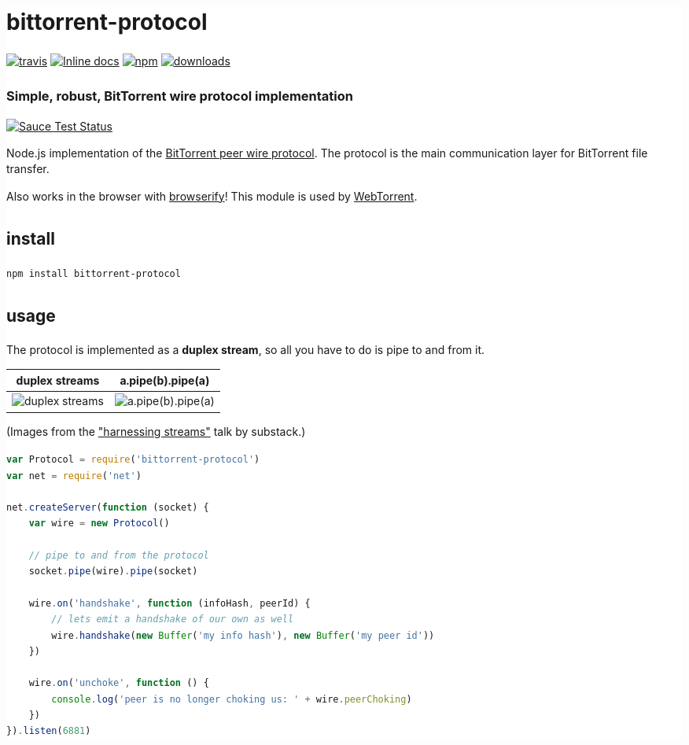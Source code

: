 # bittorrent-protocol

[![travis][travis-image]][travis-url] [![Inline docs][inch-image]][inch-url] [![npm][npm-image]][npm-url] [![downloads][downloads-image]][downloads-url]

[travis-image]: https://img.shields.io/travis/feross/bittorrent-protocol.svg?style=flat
[travis-url]: https://travis-ci.org/feross/bittorrent-protocol
[inch-image]: https://inch-ci.org/github/feross/bittorrent-protocol.svg?style=flat
[inch-url]: https://inch-ci.org/github/feross/bittorrent-protocol
[npm-image]: https://img.shields.io/npm/v/bittorrent-protocol.svg?style=flat
[npm-url]: https://npmjs.org/package/bittorrent-protocol
[downloads-image]: https://img.shields.io/npm/dm/bittorrent-protocol.svg?style=flat
[downloads-url]: https://npmjs.org/package/bittorrent-protocol

### Simple, robust, BitTorrent wire protocol implementation

[![Sauce Test Status](https://saucelabs.com/browser-matrix/bittorrent-protocol.svg)](https://saucelabs.com/u/bittorrent-protocol)

Node.js implementation of the [BitTorrent peer wire protocol](https://wiki.theory.org/BitTorrentSpecification#Peer_wire_protocol_.28TCP.29).
The protocol is the main communication layer for BitTorrent file transfer.

Also works in the browser with [browserify](http://browserify.org/)! This module is used
by [WebTorrent](http://webtorrent.io).

## install

```
npm install bittorrent-protocol
```

## usage

The protocol is implemented as a **duplex stream**, so all you have to do is pipe to and
from it.

duplex streams | a.pipe(b).pipe(a)
---- | ---
![duplex streams](https://raw.github.com/substack/lxjs-stream-examples/master/images/duplex_streams.png) | ![a.pipe(b).pipe(a)](https://raw.github.com/substack/lxjs-stream-examples/master/images/a_pipe_b_pipe_a.png)

(Images from the ["harnessing streams"](https://github.com/substack/lxjs-stream-examples/blob/master/slides.markdown) talk by substack.)

```js
var Protocol = require('bittorrent-protocol')
var net = require('net')

net.createServer(function (socket) {
	var wire = new Protocol()

	// pipe to and from the protocol
	socket.pipe(wire).pipe(socket)

	wire.on('handshake', function (infoHash, peerId) {
		// lets emit a handshake of our own as well
		wire.handshake(new Buffer('my info hash'), new Buffer('my peer id'))
	})

	wire.on('unchoke', function () {
		console.log('peer is no longer choking us: ' + wire.peerChoking)
	})
}).listen(6881)
```

